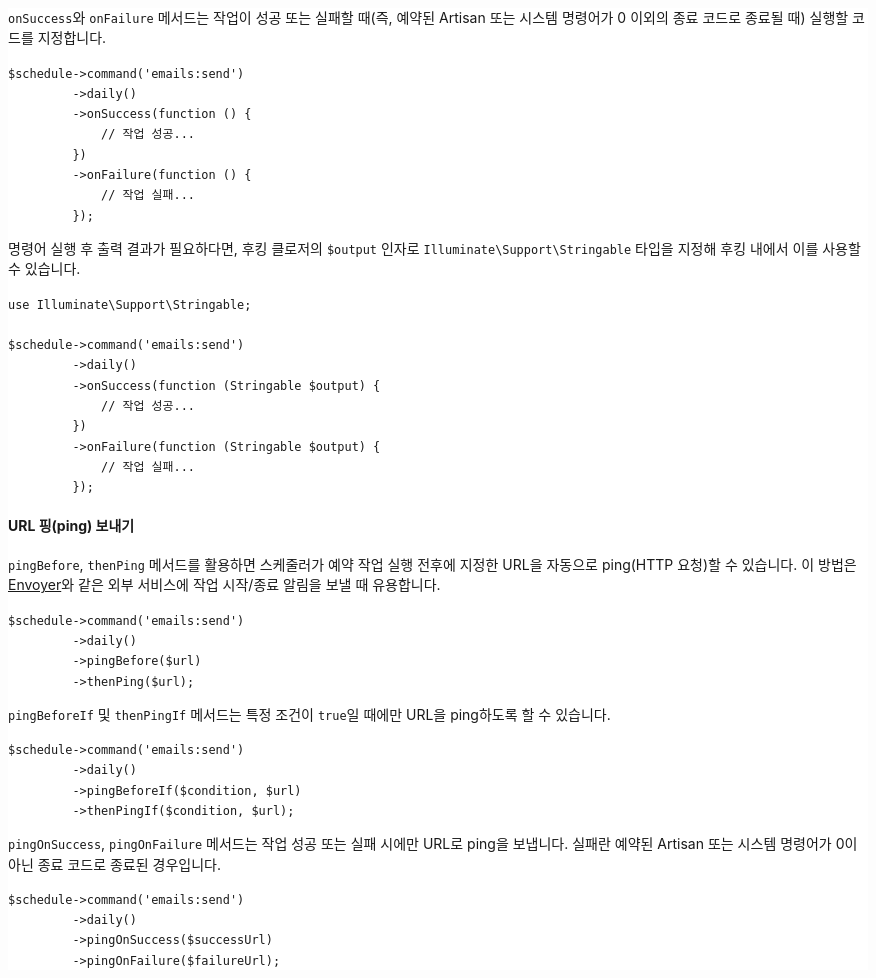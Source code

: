 `onSuccess`와 `onFailure` 메서드는 작업이 성공 또는 실패할 때(즉, 예약된 Artisan 또는 시스템 명령어가 0 이외의 종료 코드로 종료될 때) 실행할 코드를 지정합니다.

```
$schedule->command('emails:send')
         ->daily()
         ->onSuccess(function () {
             // 작업 성공...
         })
         ->onFailure(function () {
             // 작업 실패...
         });
```

명령어 실행 후 출력 결과가 필요하다면, 후킹 클로저의 `$output` 인자로 `Illuminate\Support\Stringable` 타입을 지정해 후킹 내에서 이를 사용할 수 있습니다.

```
use Illuminate\Support\Stringable;

$schedule->command('emails:send')
         ->daily()
         ->onSuccess(function (Stringable $output) {
             // 작업 성공...
         })
         ->onFailure(function (Stringable $output) {
             // 작업 실패...
         });
```

<a name="pinging-urls"></a>
#### URL 핑(ping) 보내기

`pingBefore`, `thenPing` 메서드를 활용하면 스케줄러가 예약 작업 실행 전후에 지정한 URL을 자동으로 ping(HTTP 요청)할 수 있습니다. 이 방법은 [Envoyer](https://envoyer.io)와 같은 외부 서비스에 작업 시작/종료 알림을 보낼 때 유용합니다.

```
$schedule->command('emails:send')
         ->daily()
         ->pingBefore($url)
         ->thenPing($url);
```

`pingBeforeIf` 및 `thenPingIf` 메서드는 특정 조건이 `true`일 때에만 URL을 ping하도록 할 수 있습니다.

```
$schedule->command('emails:send')
         ->daily()
         ->pingBeforeIf($condition, $url)
         ->thenPingIf($condition, $url);
```

`pingOnSuccess`, `pingOnFailure` 메서드는 작업 성공 또는 실패 시에만 URL로 ping을 보냅니다. 실패란 예약된 Artisan 또는 시스템 명령어가 0이 아닌 종료 코드로 종료된 경우입니다.

```
$schedule->command('emails:send')
         ->daily()
         ->pingOnSuccess($successUrl)
         ->pingOnFailure($failureUrl);
```
